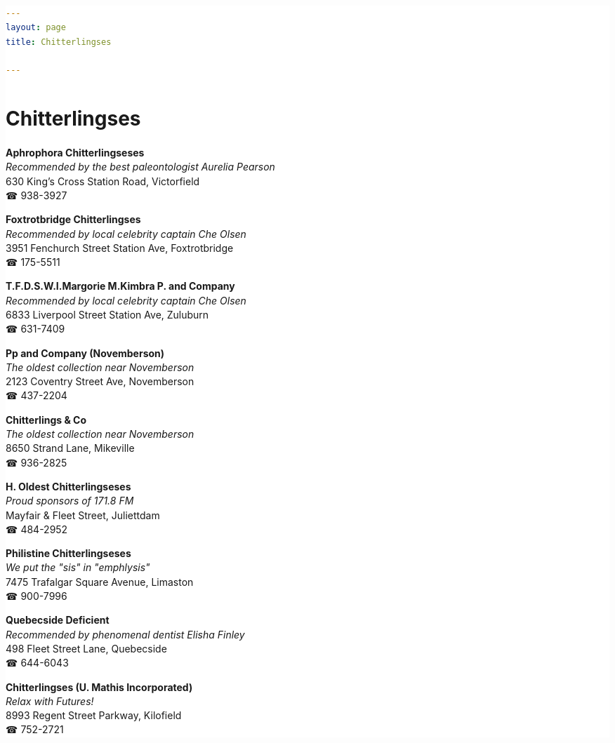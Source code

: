 ```yaml
---
layout: page 
title: Chitterlingses

---
```



# Chitterlingses


 **Aphrophora Chitterlingseses**  
_Recommended by the best paleontologist Aurelia Pearson_  
630 King’s Cross Station Road, Victorfield  
☎ 938-3927

**Foxtrotbridge Chitterlingses**  
_Recommended by local celebrity captain Che Olsen_  
3951 Fenchurch Street Station Ave, Foxtrotbridge  
☎ 175-5511

**T.F.D.S.W.I.Margorie M.Kimbra P. and Company**  
_Recommended by local celebrity captain Che Olsen_  
6833 Liverpool Street Station Ave, Zuluburn  
☎ 631-7409

**Pp and Company (Novemberson)**  
_The oldest collection near Novemberson_  
2123 Coventry Street Ave, Novemberson  
☎ 437-2204

**Chitterlings & Co**  
_The oldest collection near Novemberson_  
8650 Strand Lane, Mikeville  
☎ 936-2825

**H. Oldest Chitterlingseses**  
_Proud sponsors of 171.8 FM_  
Mayfair & Fleet Street, Juliettdam  
☎ 484-2952

**Philistine Chitterlingseses**  
_We put the "sis" in "emphlysis"_  
7475 Trafalgar Square Avenue, Limaston  
☎ 900-7996

**Quebecside Deficient**  
_Recommended by phenomenal dentist Elisha Finley_  
498 Fleet Street Lane, Quebecside  
☎ 644-6043

**Chitterlingses (U. Mathis Incorporated)**  
_Relax with Futures!_  
8993 Regent Street Parkway, Kilofield  
☎ 752-2721
